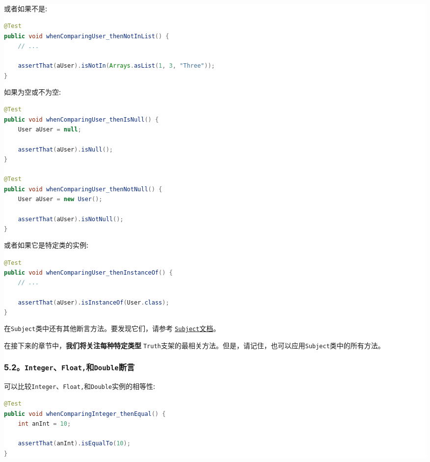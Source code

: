 或者如果不是:

```java
@Test
public void whenComparingUser_thenNotInList() {
    // ...

    assertThat(aUser).isNotIn(Arrays.asList(1, 3, "Three"));
}
```

如果为空或不为空:

```java
@Test
public void whenComparingUser_thenIsNull() {
    User aUser = null;

    assertThat(aUser).isNull();
}

@Test
public void whenComparingUser_thenNotNull() {
    User aUser = new User();

    assertThat(aUser).isNotNull();
}
```

或者如果它是特定类的实例:

```java
@Test
public void whenComparingUser_thenInstanceOf() {
    // ...

    assertThat(aUser).isInstanceOf(User.class);
}
```

在`Subject`类中还有其他断言方法。要发现它们，请参考 [`Subject`文档](https://web.archive.org/web/20221128115819/https://google.github.io/truth/api/latest/com/google/common/truth/Subject.html)。

在接下来的章节中，**我们将关注每种特定类型** `Truth`支架的最相关方法。但是，请记住，也可以应用`Subject`类中的所有方法。

### 5.2。`Integer`、`Float,`和`Double`断言

可以比较`Integer`、`Float,`和`Double`实例的相等性:

```java
@Test
public void whenComparingInteger_thenEqual() {
    int anInt = 10;

    assertThat(anInt).isEqualTo(10);
}
```
